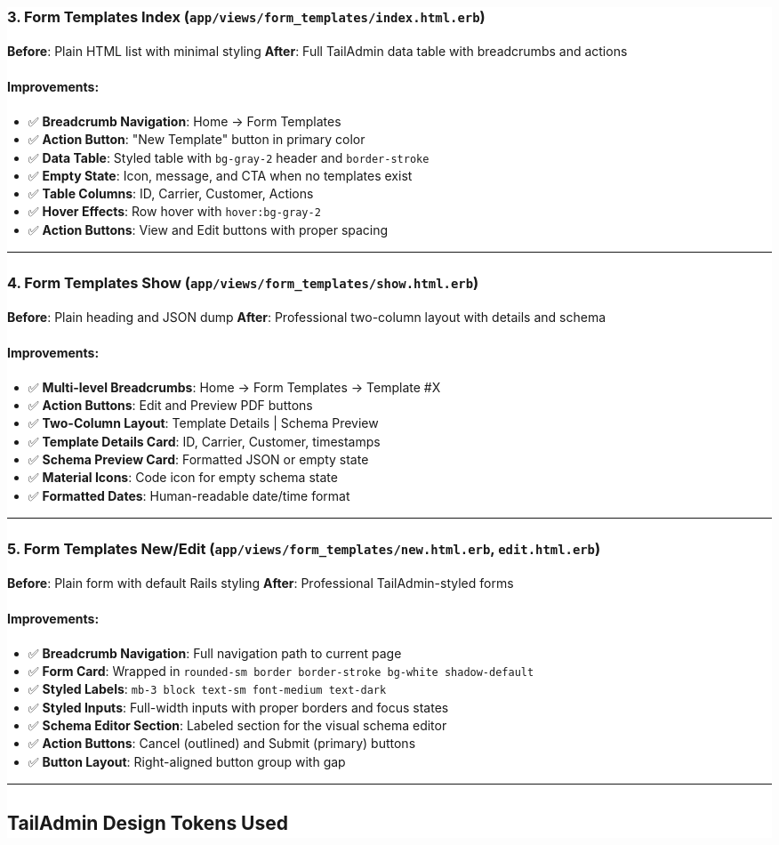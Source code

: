 
### 3. Form Templates Index (`app/views/form_templates/index.html.erb`)
**Before**: Plain HTML list with minimal styling
**After**: Full TailAdmin data table with breadcrumbs and actions

#### Improvements:
- ✅ **Breadcrumb Navigation**: Home → Form Templates
- ✅ **Action Button**: "New Template" button in primary color
- ✅ **Data Table**: Styled table with `bg-gray-2` header and `border-stroke`
- ✅ **Empty State**: Icon, message, and CTA when no templates exist
- ✅ **Table Columns**: ID, Carrier, Customer, Actions
- ✅ **Hover Effects**: Row hover with `hover:bg-gray-2`
- ✅ **Action Buttons**: View and Edit buttons with proper spacing

---

### 4. Form Templates Show (`app/views/form_templates/show.html.erb`)
**Before**: Plain heading and JSON dump
**After**: Professional two-column layout with details and schema

#### Improvements:
- ✅ **Multi-level Breadcrumbs**: Home → Form Templates → Template #X
- ✅ **Action Buttons**: Edit and Preview PDF buttons
- ✅ **Two-Column Layout**: Template Details | Schema Preview
- ✅ **Template Details Card**: ID, Carrier, Customer, timestamps
- ✅ **Schema Preview Card**: Formatted JSON or empty state
- ✅ **Material Icons**: Code icon for empty schema state
- ✅ **Formatted Dates**: Human-readable date/time format

---

### 5. Form Templates New/Edit (`app/views/form_templates/new.html.erb`, `edit.html.erb`)
**Before**: Plain form with default Rails styling
**After**: Professional TailAdmin-styled forms

#### Improvements:
- ✅ **Breadcrumb Navigation**: Full navigation path to current page
- ✅ **Form Card**: Wrapped in `rounded-sm border border-stroke bg-white shadow-default`
- ✅ **Styled Labels**: `mb-3 block text-sm font-medium text-dark`
- ✅ **Styled Inputs**: Full-width inputs with proper borders and focus states
- ✅ **Schema Editor Section**: Labeled section for the visual schema editor
- ✅ **Action Buttons**: Cancel (outlined) and Submit (primary) buttons
- ✅ **Button Layout**: Right-aligned button group with gap

---

## TailAdmin Design Tokens Used
